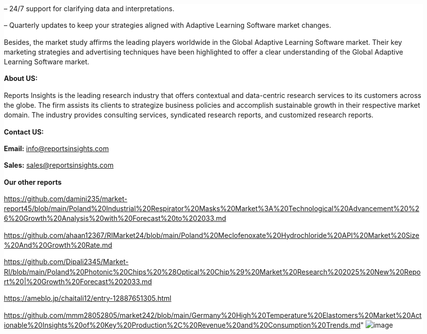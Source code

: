 – 24/7 support for clarifying data and interpretations.

– Quarterly updates to keep your strategies aligned with Adaptive Learning Software market changes.

Besides, the market study affirms the leading players worldwide in the Global Adaptive Learning Software market. Their key marketing strategies and advertising techniques have been highlighted to offer a clear understanding of the Global Adaptive Learning Software market.

<strong><strong>About US</strong>:</strong>

Reports Insights is the leading research industry that offers contextual and data-centric research services to its customers across the globe. The firm assists its clients to strategize business policies and accomplish sustainable growth in their respective market domain. The industry provides consulting services, syndicated research reports, and customized research reports.

<strong>Contact US:</strong>

<p class=><b>Email:</b> <a href=mailto:info@reportsinsights.com>info@reportsinsights.com</a></p>
<p class=><b>Sales:</b> <a href=mailto:sales@reportsinsights.com>sales@reportsinsights.com</a></p>

<strong>Our other reports</strong>

<a href=https://github.com/damini235/market-report45/blob/main/Poland%20Industrial%20Respirator%20Masks%20Market%3A%20Technological%20Advancement%20%26%20Growth%20Analysis%20with%20Forecast%20to%202033.md>https://github.com/damini235/market-report45/blob/main/Poland%20Industrial%20Respirator%20Masks%20Market%3A%20Technological%20Advancement%20%26%20Growth%20Analysis%20with%20Forecast%20to%202033.md</a>

<a href=https://github.com/ahaan12367/RIMarket24/blob/main/Poland%20Meclofenoxate%20Hydrochloride%20API%20Market%20Size%20And%20Growth%20Rate.md>https://github.com/ahaan12367/RIMarket24/blob/main/Poland%20Meclofenoxate%20Hydrochloride%20API%20Market%20Size%20And%20Growth%20Rate.md</a>

<a href=https://github.com/Dipali2345/Market-RI/blob/main/Poland%20Photonic%20Chips%20%28Optical%20Chip%29%20Market%20Research%202025%20New%20Report%20|%20Growth%20Forecast%202033.md>https://github.com/Dipali2345/Market-RI/blob/main/Poland%20Photonic%20Chips%20%28Optical%20Chip%29%20Market%20Research%202025%20New%20Report%20|%20Growth%20Forecast%202033.md</a>

<a href=https://ameblo.jp/chaitali12/entry-12887651305.html>https://ameblo.jp/chaitali12/entry-12887651305.html</a>

<a href=https://github.com/mmm28052805/market242/blob/main/Germany%20High%20Temperature%20Elastomers%20Market%20Actionable%20Insights%20of%20Key%20Production%2C%20Revenue%20and%20Consumption%20Trends.md>https://github.com/mmm28052805/market242/blob/main/Germany%20High%20Temperature%20Elastomers%20Market%20Actionable%20Insights%20of%20Key%20Production%2C%20Revenue%20and%20Consumption%20Trends.md</a>"
![image](https://github.com/user-attachments/assets/b4e691b8-d116-4dce-8251-49ef3e9b925d)
